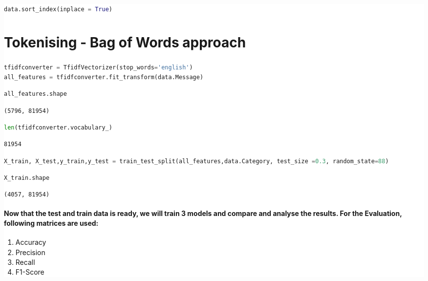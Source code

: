 </div>




```python
data.sort_index(inplace = True)
```

# Tokenising - Bag of Words approach 


```python
tfidfconverter = TfidfVectorizer(stop_words='english')
all_features = tfidfconverter.fit_transform(data.Message)
```


```python
all_features.shape
```




    (5796, 81954)




```python
len(tfidfconverter.vocabulary_)
```




    81954




```python
X_train, X_test,y_train,y_test = train_test_split(all_features,data.Category, test_size =0.3, random_state=88)
```


```python
X_train.shape
```




    (4057, 81954)



#### Now that the test and train data is ready, we will train 3 models and compare and analyse the results. For the Evaluation, following matrices are used:
1. Accuracy
2. Precision
3. Recall
4. F1-Score
